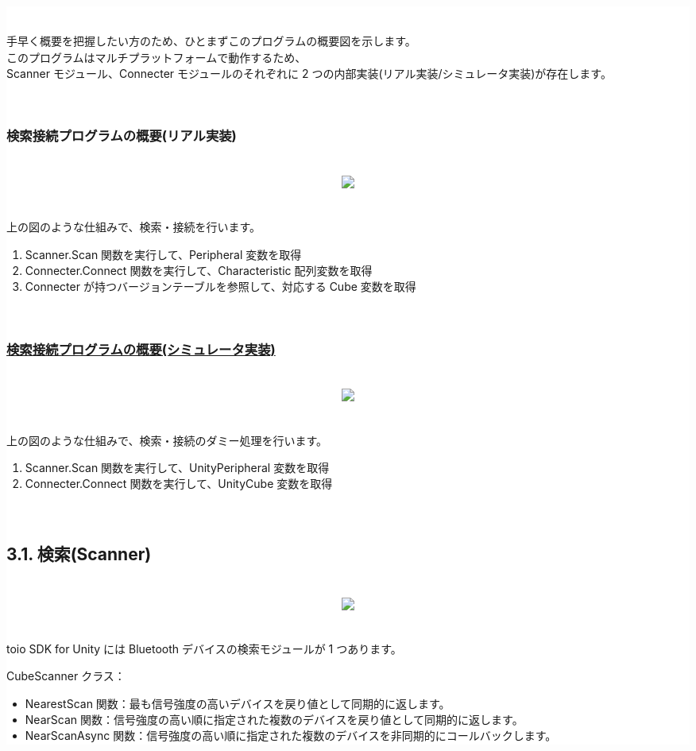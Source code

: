 <br>

手早く概要を把握したい方のため、ひとまずこのプログラムの概要図を示します。<br>このプログラムはマルチプラットフォームで動作するため、<br>Scanner モジュール、Connecter モジュールのそれぞれに 2 つの内部実装(リアル実装/シミュレータ実装)が存在します。

<br>

### 検索接続プログラムの概要(リアル実装)

<br>

<div align="center">
<img width=500 src="res/cube/cube_connectionSS.png">
</div>

<br>

上の図のような仕組みで、検索・接続を行います。

1. Scanner.Scan 関数を実行して、Peripheral 変数を取得
2. Connecter.Connect 関数を実行して、Characteristic 配列変数を取得
3. Connecter が持つバージョンテーブルを参照して、対応する Cube 変数を取得

<br>

### <u>検索接続プログラムの概要(シミュレータ実装)</u>

<br>

<div align="center">
<img width=400 src="res/cube/cube_connectionSS_unity.png">
</div>

<br>

上の図のような仕組みで、検索・接続のダミー処理を行います。

1. Scanner.Scan 関数を実行して、UnityPeripheral 変数を取得
2. Connecter.Connect 関数を実行して、UnityCube 変数を取得

<br>

## 3.1. 検索(Scanner)

<br>

<div align="center">
<img width=250 src="res/cube/cube_scanner.png">
</div>
<br>

toio SDK for Unity には Bluetooth デバイスの検索モジュールが 1 つあります。

CubeScanner クラス：
- NearestScan 関数：最も信号強度の高いデバイスを戻り値として同期的に返します。
- NearScan 関数：信号強度の高い順に指定された複数のデバイスを戻り値として同期的に返します。
- NearScanAsync 関数：信号強度の高い順に指定された複数のデバイスを非同期的にコールバックします。
